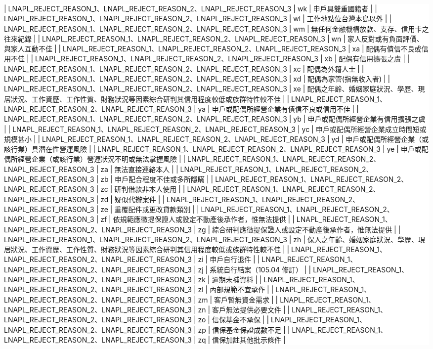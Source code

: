 | LNAPL_REJECT_REASON_1、LNAPL_REJECT_REASON_2、LNAPL_REJECT_REASON_3 | wk      | 申戶具雙重國籍者                                                                                                   |
| LNAPL_REJECT_REASON_1、LNAPL_REJECT_REASON_2、LNAPL_REJECT_REASON_3 | wl      | 工作地點位台灣本島以外                                                                                             |
| LNAPL_REJECT_REASON_1、LNAPL_REJECT_REASON_2、LNAPL_REJECT_REASON_3 | wm      | 無任何金融機構放款、支存、信用卡之往來紀錄                                                                         |
| LNAPL_REJECT_REASON_1、LNAPL_REJECT_REASON_2、LNAPL_REJECT_REASON_3 | wn      | 家人反對或有負面評價、與家人互動不佳                                                                               |
| LNAPL_REJECT_REASON_1、LNAPL_REJECT_REASON_2、LNAPL_REJECT_REASON_3 | xa      | 配偶有債信不良或信用不佳                                                                                           |
| LNAPL_REJECT_REASON_1、LNAPL_REJECT_REASON_2、LNAPL_REJECT_REASON_3 | xb      | 配偶有信用擴張之虞                                                                                                 |
| LNAPL_REJECT_REASON_1、LNAPL_REJECT_REASON_2、LNAPL_REJECT_REASON_3 | xc      | 配偶為外籍人士                                                                                                     |
| LNAPL_REJECT_REASON_1、LNAPL_REJECT_REASON_2、LNAPL_REJECT_REASON_3 | xd      | 配偶為家管(指無收入者)                                                                                             |
| LNAPL_REJECT_REASON_1、LNAPL_REJECT_REASON_2、LNAPL_REJECT_REASON_3 | xe      | 配偶之年齡、婚姻家庭狀況、學歷、現居狀況、工作資歷、工作性質、財務狀況等因素綜合研判其信用程度較低或族群特性較不佳 |
| LNAPL_REJECT_REASON_1、LNAPL_REJECT_REASON_2、LNAPL_REJECT_REASON_3 | ya      | 申戶或配偶所經營企業有債信不良或信用不佳                                                                           |
| LNAPL_REJECT_REASON_1、LNAPL_REJECT_REASON_2、LNAPL_REJECT_REASON_3 | yb      | 申戶或配偶所經營企業有信用擴張之虞                                                                                 |
| LNAPL_REJECT_REASON_1、LNAPL_REJECT_REASON_2、LNAPL_REJECT_REASON_3 | yc      | 申戶或配偶所經營企業成立時間短或規模甚小                                                                           |
| LNAPL_REJECT_REASON_1、LNAPL_REJECT_REASON_2、LNAPL_REJECT_REASON_3 | yd      | 申戶或配偶所經營企業（或該行業）具潛在性營運風險                                                                   |
| LNAPL_REJECT_REASON_1、LNAPL_REJECT_REASON_2、LNAPL_REJECT_REASON_3 | ye      | 申戶或配偶所經營企業（或該行業）營運狀況不明或無法掌握風險                                                         |
| LNAPL_REJECT_REASON_1、LNAPL_REJECT_REASON_2、LNAPL_REJECT_REASON_3 | za      | 無法直接連絡本人                                                                                                   |
| LNAPL_REJECT_REASON_1、LNAPL_REJECT_REASON_2、LNAPL_REJECT_REASON_3 | zb      | 申戶配合程度不佳或多所隱瞞                                                                                         |
| LNAPL_REJECT_REASON_1、LNAPL_REJECT_REASON_2、LNAPL_REJECT_REASON_3 | zc      | 研判借款非本人使用                                                                                                 |
| LNAPL_REJECT_REASON_1、LNAPL_REJECT_REASON_2、LNAPL_REJECT_REASON_3 | zd      | 疑似代辦案件                                                                                                       |
| LNAPL_REJECT_REASON_1、LNAPL_REJECT_REASON_2、LNAPL_REJECT_REASON_3 | ze      | 重覆配件或更改貸款類別                                                                                             |
| LNAPL_REJECT_REASON_1、LNAPL_REJECT_REASON_2、LNAPL_REJECT_REASON_3 | zf      | 依規範應徵提保證人或設定不動產後承作者，惟無法提供                                                                 |
| LNAPL_REJECT_REASON_1、LNAPL_REJECT_REASON_2、LNAPL_REJECT_REASON_3 | zg      | 綜合研判應徵提保證人或設定不動產後承作者，惟無法提供                                                               |
| LNAPL_REJECT_REASON_1、LNAPL_REJECT_REASON_2、LNAPL_REJECT_REASON_3 | zh      | 保人之年齡、婚姻家庭狀況、學歷、現居狀況、工作資歷、工作性質、財務狀況等因素綜合研判其信用程度較低或族群特性較不佳 |
| LNAPL_REJECT_REASON_1、LNAPL_REJECT_REASON_2、LNAPL_REJECT_REASON_3 | zi      | 申戶自行退件                                                                                                       |
| LNAPL_REJECT_REASON_1、LNAPL_REJECT_REASON_2、LNAPL_REJECT_REASON_3 | zj      | 系統自行結案（105.04 修訂）                                                                                        |
| LNAPL_REJECT_REASON_1、LNAPL_REJECT_REASON_2、LNAPL_REJECT_REASON_3 | zk      | 逾期未補資料                                                                                                       |
| LNAPL_REJECT_REASON_1、LNAPL_REJECT_REASON_2、LNAPL_REJECT_REASON_3 | zl      | 內部規範不宜承作                                                                                                   |
| LNAPL_REJECT_REASON_1、LNAPL_REJECT_REASON_2、LNAPL_REJECT_REASON_3 | zm      | 客戶暫無資金需求                                                                                                   |
| LNAPL_REJECT_REASON_1、LNAPL_REJECT_REASON_2、LNAPL_REJECT_REASON_3 | zn      | 客戶無法提供必要文件                                                                                               |
| LNAPL_REJECT_REASON_1、LNAPL_REJECT_REASON_2、LNAPL_REJECT_REASON_3 | zo      | 信保基金不承保                                                                                                     |
| LNAPL_REJECT_REASON_1、LNAPL_REJECT_REASON_2、LNAPL_REJECT_REASON_3 | zp      | 信保基金保證成數不足                                                                                               |
| LNAPL_REJECT_REASON_1、LNAPL_REJECT_REASON_2、LNAPL_REJECT_REASON_3 | zq      | 信保加註其他批示條件                                                                                               |
